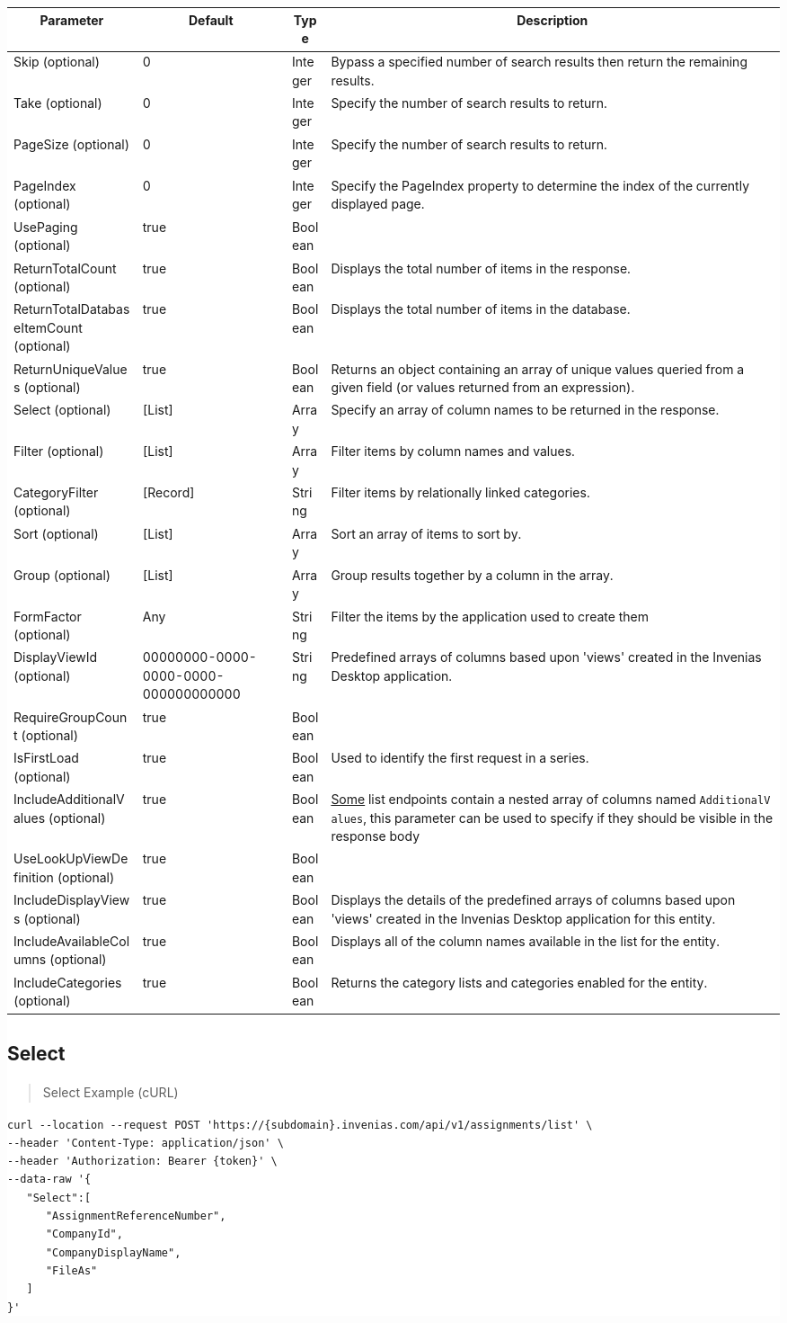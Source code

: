 Parameter | Default | Type | Description
--------- | ------- | ---- | -----------
Skip (optional) | 0 | Integer | Bypass a specified number of search results then return the remaining results.
Take (optional) | 0 | Integer | Specify the number of search results to return.
PageSize (optional) | 0 | Integer | Specify the number of search results to return.
PageIndex (optional) | 0 | Integer | Specify the PageIndex property to determine the index of the currently displayed page.
UsePaging (optional) | true | Boolean | 
ReturnTotalCount (optional) | true | Boolean | Displays the total number of items in the response.
ReturnTotalDatabaseItemCount (optional) | true | Boolean | Displays the total number of items in the database.
ReturnUniqueValues (optional) | true | Boolean | Returns an object containing an array of unique values queried from a given field (or values returned from an expression).
Select (optional) | [List] | Array | Specify an array of column names to be returned in the response.
Filter (optional) | [List] | Array | Filter items by column names and values.
CategoryFilter (optional) | [Record] | String | Filter items by relationally linked categories.
Sort (optional) | [List] | Array | Sort an array of items to sort by.
Group (optional) | [List] | Array | Group results together by a column in the array.
FormFactor (optional) | Any | String | Filter the items by the application used to create them 
DisplayViewId (optional) | 00000000-0000-0000-0000-000000000000 | String | Predefined arrays of columns based upon 'views' created in the Invenias Desktop application.
RequireGroupCount (optional) | true | Boolean | 
IsFirstLoad (optional) | true | Boolean | Used to identify the first request in a series.
IncludeAdditionalValues (optional) | true | Boolean | <u>Some</u> list endpoints contain a nested array of columns named `AdditionalValues`, this parameter can be used to specify if they should be visible in the response body
UseLookUpViewDefinition (optional) | true | Boolean | 
IncludeDisplayViews (optional) | true | Boolean | Displays the details of the predefined arrays of columns based upon 'views' created in the Invenias Desktop application for this entity.
IncludeAvailableColumns (optional) | true | Boolean | Displays all of the column names available in the list for the entity.
IncludeCategories (optional) | true | Boolean | Returns the category lists and categories enabled for the entity.


## Select
> Select Example (cURL)
```shell
curl --location --request POST 'https://{subdomain}.invenias.com/api/v1/assignments/list' \
--header 'Content-Type: application/json' \
--header 'Authorization: Bearer {token}' \
--data-raw '{
   "Select":[
      "AssignmentReferenceNumber",
      "CompanyId",
      "CompanyDisplayName",
      "FileAs"
   ]
}'
```
